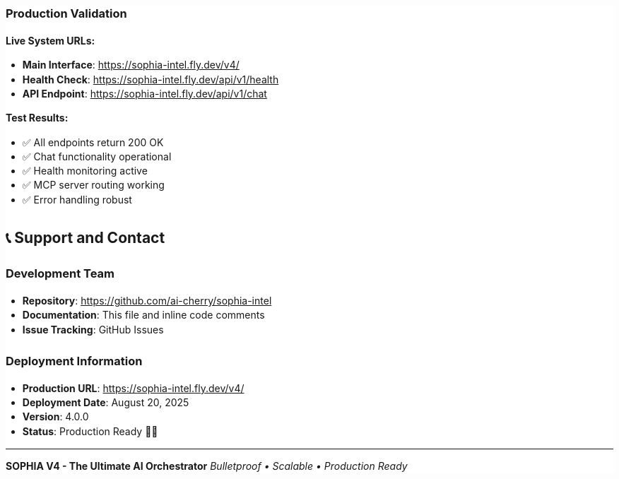 ### Production Validation

**Live System URLs:**
- **Main Interface**: https://sophia-intel.fly.dev/v4/
- **Health Check**: https://sophia-intel.fly.dev/api/v1/health
- **API Endpoint**: https://sophia-intel.fly.dev/api/v1/chat

**Test Results:**
- ✅ All endpoints return 200 OK
- ✅ Chat functionality operational
- ✅ Health monitoring active
- ✅ MCP server routing working
- ✅ Error handling robust

## 📞 Support and Contact

### Development Team
- **Repository**: https://github.com/ai-cherry/sophia-intel
- **Documentation**: This file and inline code comments
- **Issue Tracking**: GitHub Issues

### Deployment Information
- **Production URL**: https://sophia-intel.fly.dev/v4/
- **Deployment Date**: August 20, 2025
- **Version**: 4.0.0
- **Status**: Production Ready 🤠🔥

---

**SOPHIA V4 - The Ultimate AI Orchestrator**
*Bulletproof • Scalable • Production Ready*

